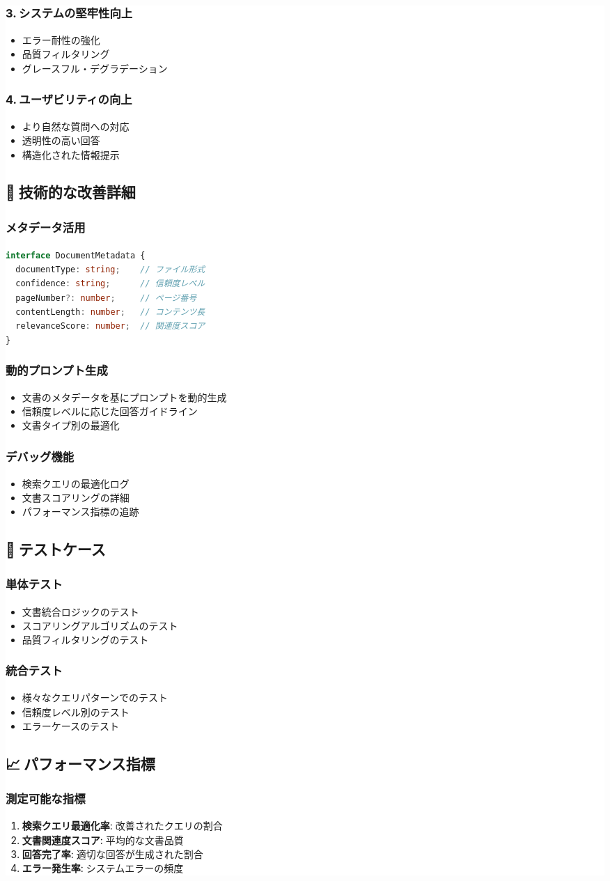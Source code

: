 ### 3. **システムの堅牢性向上**
- エラー耐性の強化
- 品質フィルタリング
- グレースフル・デグラデーション

### 4. **ユーザビリティの向上**
- より自然な質問への対応
- 透明性の高い回答
- 構造化された情報提示

## 🔧 技術的な改善詳細

### メタデータ活用
```typescript
interface DocumentMetadata {
  documentType: string;    // ファイル形式
  confidence: string;      // 信頼度レベル
  pageNumber?: number;     // ページ番号
  contentLength: number;   // コンテンツ長
  relevanceScore: number;  // 関連度スコア
}
```

### 動的プロンプト生成
- 文書のメタデータを基にプロンプトを動的生成
- 信頼度レベルに応じた回答ガイドライン
- 文書タイプ別の最適化

### デバッグ機能
- 検索クエリの最適化ログ
- 文書スコアリングの詳細
- パフォーマンス指標の追跡

## 🧪 テストケース

### 単体テスト
- 文書統合ロジックのテスト
- スコアリングアルゴリズムのテスト
- 品質フィルタリングのテスト

### 統合テスト
- 様々なクエリパターンでのテスト
- 信頼度レベル別のテスト
- エラーケースのテスト

## 📈 パフォーマンス指標

### 測定可能な指標
1. **検索クエリ最適化率**: 改善されたクエリの割合
2. **文書関連度スコア**: 平均的な文書品質
3. **回答完了率**: 適切な回答が生成された割合
4. **エラー発生率**: システムエラーの頻度
